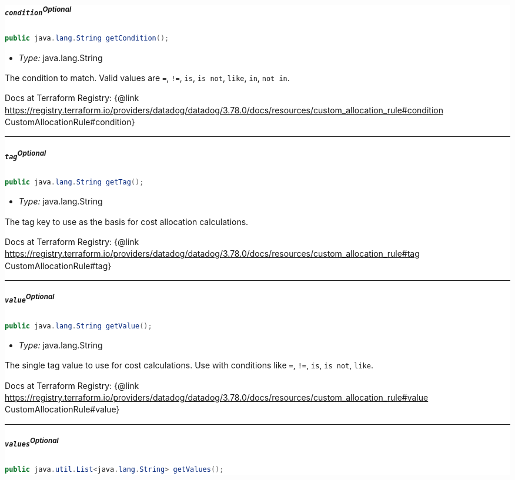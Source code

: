 ##### `condition`<sup>Optional</sup> <a name="condition" id="@cdktf/provider-datadog.customAllocationRule.CustomAllocationRuleStrategyBasedOnCosts.property.condition"></a>

```java
public java.lang.String getCondition();
```

- *Type:* java.lang.String

The condition to match. Valid values are `=`, `!=`, `is`, `is not`, `like`, `in`, `not in`.

Docs at Terraform Registry: {@link https://registry.terraform.io/providers/datadog/datadog/3.78.0/docs/resources/custom_allocation_rule#condition CustomAllocationRule#condition}

---

##### `tag`<sup>Optional</sup> <a name="tag" id="@cdktf/provider-datadog.customAllocationRule.CustomAllocationRuleStrategyBasedOnCosts.property.tag"></a>

```java
public java.lang.String getTag();
```

- *Type:* java.lang.String

The tag key to use as the basis for cost allocation calculations.

Docs at Terraform Registry: {@link https://registry.terraform.io/providers/datadog/datadog/3.78.0/docs/resources/custom_allocation_rule#tag CustomAllocationRule#tag}

---

##### `value`<sup>Optional</sup> <a name="value" id="@cdktf/provider-datadog.customAllocationRule.CustomAllocationRuleStrategyBasedOnCosts.property.value"></a>

```java
public java.lang.String getValue();
```

- *Type:* java.lang.String

The single tag value to use for cost calculations. Use with conditions like `=`, `!=`, `is`, `is not`, `like`.

Docs at Terraform Registry: {@link https://registry.terraform.io/providers/datadog/datadog/3.78.0/docs/resources/custom_allocation_rule#value CustomAllocationRule#value}

---

##### `values`<sup>Optional</sup> <a name="values" id="@cdktf/provider-datadog.customAllocationRule.CustomAllocationRuleStrategyBasedOnCosts.property.values"></a>

```java
public java.util.List<java.lang.String> getValues();
```
